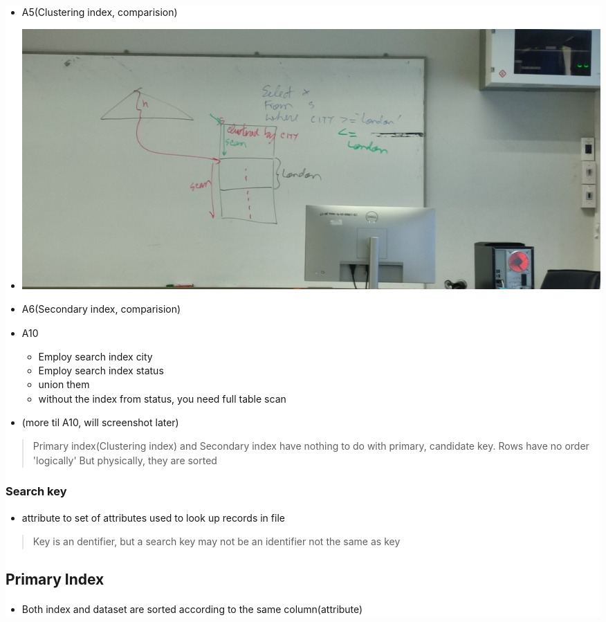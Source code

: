   - A5(Clustering index, comparision)
  - ![alt](./pics/A5_EX.jpg)

  - A6(Secondary index, comparision)

  - A10
    - Employ search index city
    - Employ search index status
    - union them
    - without the index from status, you need full table scan
- (more til A10, will screenshot later)

> Primary index(Clustering index) and Secondary index have nothing to do with primary, candidate key. 
> Rows have no order 'logically' But physically, they are sorted

### Search key
- attribute to set of attributes used to look up records in file
> Key is an dentifier, but a search key may not be an identifier not the same as key

## Primary Index
- Both index and dataset are sorted according to the same column(attribute)
